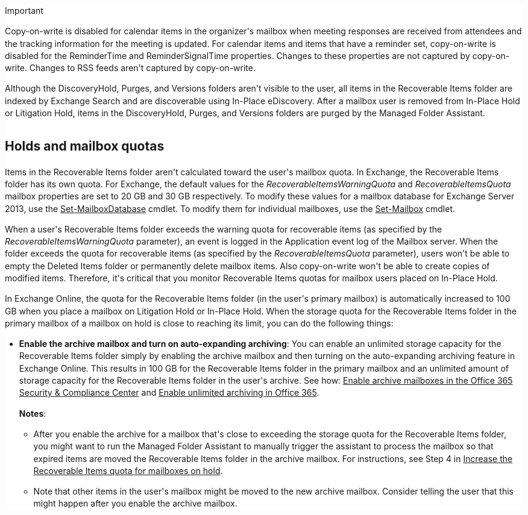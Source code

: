 > [!IMPORTANT]
> Copy-on-write is disabled for calendar items in the organizer's mailbox when meeting responses are received from attendees and the tracking information for the meeting is updated. For calendar items and items that have a reminder set, copy-on-write is disabled for the ReminderTime and ReminderSignalTime properties. Changes to these properties are not captured by copy-on-write. Changes to RSS feeds aren't captured by copy-on-write.

Although the DiscoveryHold, Purges, and Versions folders aren't visible to the user, all items in the Recoverable Items folder are indexed by Exchange Search and are discoverable using In-Place eDiscovery. After a mailbox user is removed from In-Place Hold or Litigation Hold, items in the DiscoveryHold, Purges, and Versions folders are purged by the Managed Folder Assistant.

## Holds and mailbox quotas

Items in the Recoverable Items folder aren't calculated toward the user's mailbox quota. In Exchange, the Recoverable Items folder has its own quota. For Exchange, the default values for the _RecoverableItemsWarningQuota_ and _RecoverableItemsQuota_ mailbox properties are set to 20 GB and 30 GB respectively. To modify these values for a mailbox database for Exchange Server 2013, use the [Set-MailboxDatabase](http://technet.microsoft.com/library/a01edc66-bc10-4f65-9df4-432cb9e88f58.aspx) cmdlet. To modify them for individual mailboxes, use the [Set-Mailbox](http://technet.microsoft.com/library/a0d413b9-d949-4df6-ba96-ac0906dedae2.aspx) cmdlet.

When a user's Recoverable Items folder exceeds the warning quota for recoverable items (as specified by the _RecoverableItemsWarningQuota_ parameter), an event is logged in the Application event log of the Mailbox server. When the folder exceeds the quota for recoverable items (as specified by the _RecoverableItemsQuota_ parameter), users won't be able to empty the Deleted Items folder or permanently delete mailbox items. Also copy-on-write won't be able to create copies of modified items. Therefore, it's critical that you monitor Recoverable Items quotas for mailbox users placed on In-Place Hold.

In Exchange Online, the quota for the Recoverable Items folder (in the user's primary mailbox) is automatically increased to 100 GB when you place a mailbox on Litigation Hold or In-Place Hold. When the storage quota for the Recoverable Items folder in the primary mailbox of a mailbox on hold is close to reaching its limit, you can do the following things:

- **Enable the archive mailbox and turn on auto-expanding archiving**: You can enable an unlimited storage capacity for the Recoverable Items folder simply by enabling the archive mailbox and then turning on the auto-expanding archiving feature in Exchange Online. This results in 100 GB for the Recoverable Items folder in the primary mailbox and an unlimited amount of storage capacity for the Recoverable Items folder in the user's archive. See how: [Enable archive mailboxes in the Office 365 Security & Compliance Center](https://go.microsoft.com/fwlink/p/?linkid=863320) and [Enable unlimited archiving in Office 365](https://go.microsoft.com/fwlink/p/?linkid=844569).

  **Notes**:

  - After you enable the archive for a mailbox that's close to exceeding the storage quota for the Recoverable Items folder, you might want to run the Managed Folder Assistant to manually trigger the assistant to process the mailbox so that expired items are moved the Recoverable Items folder in the archive mailbox. For instructions, see Step 4 in [Increase the Recoverable Items quota for mailboxes on hold](https://go.microsoft.com/fwlink/p/?linkid=786479).

  - Note that other items in the user's mailbox might be moved to the new archive mailbox. Consider telling the user that this might happen after you enable the archive mailbox.
